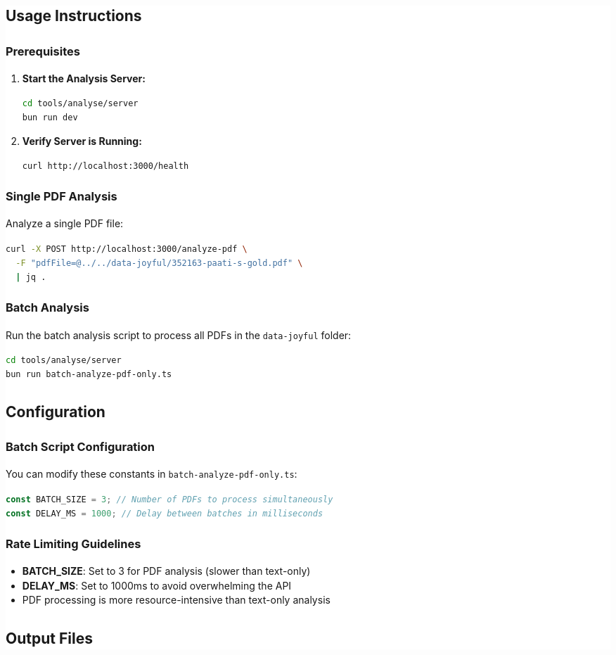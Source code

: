 ## Usage Instructions

### Prerequisites

1. **Start the Analysis Server:**

   ```bash
   cd tools/analyse/server
   bun run dev
   ```

2. **Verify Server is Running:**
   ```bash
   curl http://localhost:3000/health
   ```

### Single PDF Analysis

Analyze a single PDF file:

```bash
curl -X POST http://localhost:3000/analyze-pdf \
  -F "pdfFile=@../../data-joyful/352163-paati-s-gold.pdf" \
  | jq .
```

### Batch Analysis

Run the batch analysis script to process all PDFs in the `data-joyful` folder:

```bash
cd tools/analyse/server
bun run batch-analyze-pdf-only.ts
```

## Configuration

### Batch Script Configuration

You can modify these constants in `batch-analyze-pdf-only.ts`:

```typescript
const BATCH_SIZE = 3; // Number of PDFs to process simultaneously
const DELAY_MS = 1000; // Delay between batches in milliseconds
```

### Rate Limiting Guidelines

- **BATCH_SIZE**: Set to 3 for PDF analysis (slower than text-only)
- **DELAY_MS**: Set to 1000ms to avoid overwhelming the API
- PDF processing is more resource-intensive than text-only analysis

## Output Files
